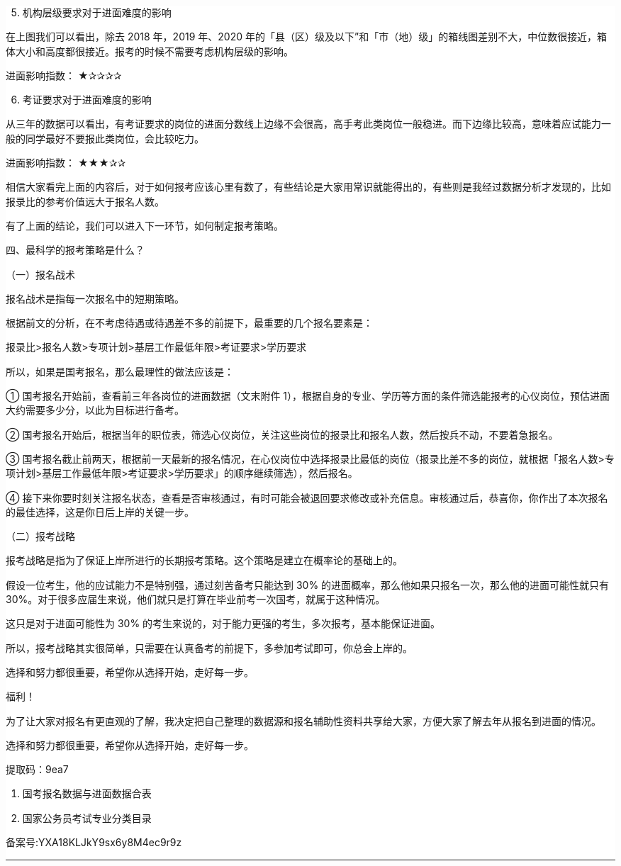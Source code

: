  <ol start="5">
  <li>机构层级要求对于进面难度的影响</li>
 </ol>
 <p>在上图我们可以看出，除去 2018 年，2019 年、2020 年的「县（区）级及以下”和「市（地）级」的箱线图差别不大，中位数很接近，箱体大小和高度都很接近。报考的时候不需要考虑机构层级的影响。</p>
 <p>进面影响指数： ★✰✰✰✰</p>
 <ol start="6">
  <li>考证要求对于进面难度的影响</li>
 </ol>
 <p>从三年的数据可以看出，有考证要求的岗位的进面分数线上边缘不会很高，高手考此类岗位一般稳进。而下边缘比较高，意味着应试能力一般的同学最好不要报此类岗位，会比较吃力。</p>
 <p>进面影响指数： ★★★✰✰</p>
 <p>相信大家看完上面的内容后，对于如何报考应该心里有数了，有些结论是大家用常识就能得出的，有些则是我经过数据分析才发现的，比如报录比的参考价值远大于报名人数。</p>
 <p>有了上面的结论，我们可以进入下一环节，如何制定报考策略。</p>
 <p>四、最科学的报考策略是什么？</p>
 <p>（一）报名战术</p>
 <p>报名战术是指每一次报名中的短期策略。</p>
 <p>根据前文的分析，在不考虑待遇或待遇差不多的前提下，最重要的几个报名要素是：</p>
 <p>报录比&gt;报名人数&gt;专项计划&gt;基层工作最低年限&gt;考证要求&gt;学历要求</p>
 <p>所以，如果是国考报名，那么最理性的做法应该是：</p>
 <p>① 国考报名开始前，查看前三年各岗位的进面数据（文末附件 1），根据自身的专业、学历等方面的条件筛选能报考的心仪岗位，预估进面大约需要多少分，以此为目标进行备考。</p>
 <p>② 国考报名开始后，根据当年的职位表，筛选心仪岗位，关注这些岗位的报录比和报名人数，然后按兵不动，不要着急报名。</p>
 <p>③ 国考报名截止前两天，根据前一天最新的报名情况，在心仪岗位中选择报录比最低的岗位（报录比差不多的岗位，就根据「报名人数&gt;专项计划&gt;基层工作最低年限&gt;考证要求&gt;学历要求」的顺序继续筛选），然后报名。</p>
 <p>④ 接下来你要时刻关注报名状态，查看是否审核通过，有时可能会被退回要求修改或补充信息。审核通过后，恭喜你，你作出了本次报名的最佳选择，这是你日后上岸的关键一步。</p>
 <p>（二）报考战略</p>
 <p>报考战略是指为了保证上岸所进行的长期报考策略。这个策略是建立在概率论的基础上的。</p>
 <p>假设一位考生，他的应试能力不是特别强，通过刻苦备考只能达到 30% 的进面概率，那么他如果只报名一次，那么他的进面可能性就只有 30%。对于很多应届生来说，他们就只是打算在毕业前考一次国考，就属于这种情况。</p>
 <p>这只是对于进面可能性为 30% 的考生来说的，对于能力更强的考生，多次报考，基本能保证进面。</p>
 <p>所以，报考战略其实很简单，只需要在认真备考的前提下，多参加考试即可，你总会上岸的。</p>
 <p>选择和努力都很重要，希望你从选择开始，走好每一步。</p>
 <p>福利！</p>
 <p>为了让大家对报名有更直观的了解，我决定把自己整理的数据源和报名辅助性资料共享给大家，方便大家了解去年从报名到进面的情况。</p>
 <p>选择和努力都很重要，希望你从选择开始，走好每一步。</p>
 <p>提取码：9ea7</p>
 <ol>
  <li><p>国考报名数据与进面数据合表</p></li>
  <li><p>国家公务员考试专业分类目录</p></li>
 </ol>
 <p>备案号:YXA18KLJkY9sx6y8M4ec9r9z</p>
 <hr>
</div>
